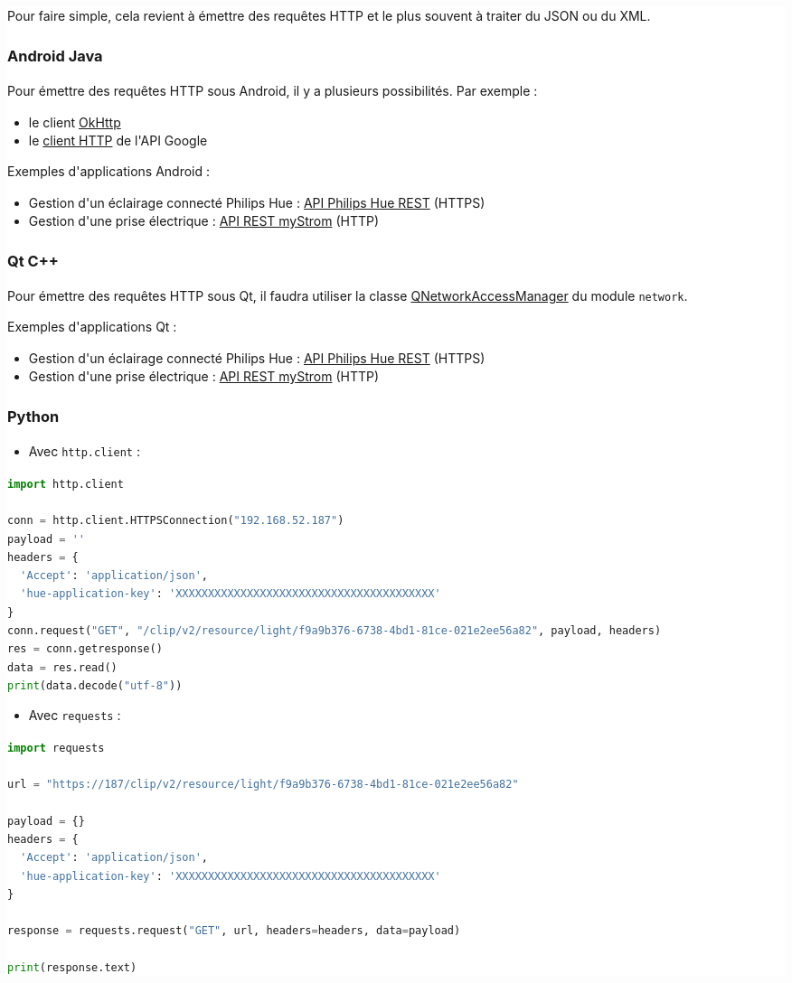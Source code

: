 Pour faire simple, cela revient à émettre des requêtes HTTP et le plus souvent à traiter du JSON ou du XML.

### Android Java

Pour émettre des requêtes HTTP sous Android, il y a plusieurs possibilités. Par exemple :

- le client [OkHttp](https://square.github.io/okhttp/)
- le [client HTTP](https://cloud.google.com/java/docs/reference/google-http-client/latest/com.google.api.client.http) de l'API Google

Exemples d'applications Android :

- Gestion d'un éclairage connecté Philips Hue : [API Philips Hue REST](https://github.com/bts-lasalle-avignon-ressources/PhilipsHue) (HTTPS)
- Gestion d'une prise électrique : [API REST myStrom](https://github.com/bts-lasalle-avignon-ressources/myStrom) (HTTP)

### Qt C++

Pour émettre des requêtes HTTP sous Qt, il faudra utiliser la classe [QNetworkAccessManager](https://doc.qt.io/qt-6/qnetworkaccessmanager.html) du module `network`.

Exemples d'applications Qt :

- Gestion d'un éclairage connecté Philips Hue : [API Philips Hue REST](https://github.com/bts-lasalle-avignon-ressources/PhilipsHue) (HTTPS)
- Gestion d'une prise électrique : [API REST myStrom](https://github.com/bts-lasalle-avignon-ressources/myStrom) (HTTP)

### Python

- Avec `http.client` :

```python
import http.client

conn = http.client.HTTPSConnection("192.168.52.187")
payload = ''
headers = {
  'Accept': 'application/json',
  'hue-application-key': 'XXXXXXXXXXXXXXXXXXXXXXXXXXXXXXXXXXXXXXXX'
}
conn.request("GET", "/clip/v2/resource/light/f9a9b376-6738-4bd1-81ce-021e2ee56a82", payload, headers)
res = conn.getresponse()
data = res.read()
print(data.decode("utf-8"))
```

- Avec `requests` :

```python
import requests

url = "https://187/clip/v2/resource/light/f9a9b376-6738-4bd1-81ce-021e2ee56a82"

payload = {}
headers = {
  'Accept': 'application/json',
  'hue-application-key': 'XXXXXXXXXXXXXXXXXXXXXXXXXXXXXXXXXXXXXXXX'
}

response = requests.request("GET", url, headers=headers, data=payload)

print(response.text)
```

